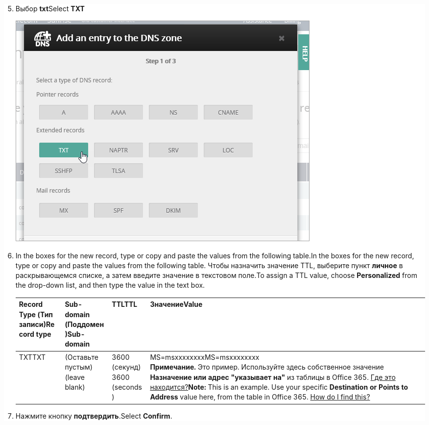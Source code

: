 5. <span data-ttu-id="9e7d9-132">Выбор **txt**</span><span class="sxs-lookup"><span data-stu-id="9e7d9-132">Select **TXT**</span></span>
    
    ![OVH выбрать запись TXT](../media/3aaa9dae-0b1d-436b-a980-b67a970f31a9.png)
  
6. <span data-ttu-id="9e7d9-134">In the boxes for the new record, type or copy and paste the values from the following table.</span><span class="sxs-lookup"><span data-stu-id="9e7d9-134">In the boxes for the new record, type or copy and paste the values from the following table.</span></span> <span data-ttu-id="9e7d9-135">Чтобы назначить значение TTL, выберите пункт **личное** в раскрывающемся списке, а затем введите значение в текстовом поле.</span><span class="sxs-lookup"><span data-stu-id="9e7d9-135">To assign a TTL value, choose **Personalized** from the drop-down list, and then type the value in the text box.</span></span> 
    
    |<span data-ttu-id="9e7d9-136">**Record Type (Тип записи)**</span><span class="sxs-lookup"><span data-stu-id="9e7d9-136">**Record type**</span></span>|<span data-ttu-id="9e7d9-137">**Sub-domain (Поддомен)**</span><span class="sxs-lookup"><span data-stu-id="9e7d9-137">**Sub-domain**</span></span>|<span data-ttu-id="9e7d9-138">**TTL**</span><span class="sxs-lookup"><span data-stu-id="9e7d9-138">**TTL**</span></span>|<span data-ttu-id="9e7d9-139">**Значение**</span><span class="sxs-lookup"><span data-stu-id="9e7d9-139">**Value**</span></span>|
    |:-----|:-----|:-----|:-----|
    |<span data-ttu-id="9e7d9-140">TXT</span><span class="sxs-lookup"><span data-stu-id="9e7d9-140">TXT</span></span>  <br/> |<span data-ttu-id="9e7d9-141">(Оставьте пустым)</span><span class="sxs-lookup"><span data-stu-id="9e7d9-141">(leave blank)</span></span>  <br/> |<span data-ttu-id="9e7d9-142">3600 (секунд)</span><span class="sxs-lookup"><span data-stu-id="9e7d9-142">3600 (seconds)</span></span>  <br/> |<span data-ttu-id="9e7d9-143">MS=msxxxxxxxx</span><span class="sxs-lookup"><span data-stu-id="9e7d9-143">MS=msxxxxxxxx</span></span>  <br/> <span data-ttu-id="9e7d9-p106">**Примечание.** Это пример. Используйте здесь собственное значение **Назначение или адрес "указывает на"** из таблицы в Office 365.           [Где это находится?](../get-help-with-domains/information-for-dns-records.md)</span><span class="sxs-lookup"><span data-stu-id="9e7d9-p106">**Note:** This is an example. Use your specific **Destination or Points to Address** value here, from the table in Office 365.           [How do I find this?](../get-help-with-domains/information-for-dns-records.md)</span></span>          |
   
7. <span data-ttu-id="9e7d9-147">Нажмите кнопку **подтвердить**.</span><span class="sxs-lookup"><span data-stu-id="9e7d9-147">Select **Confirm**.</span></span> 
    